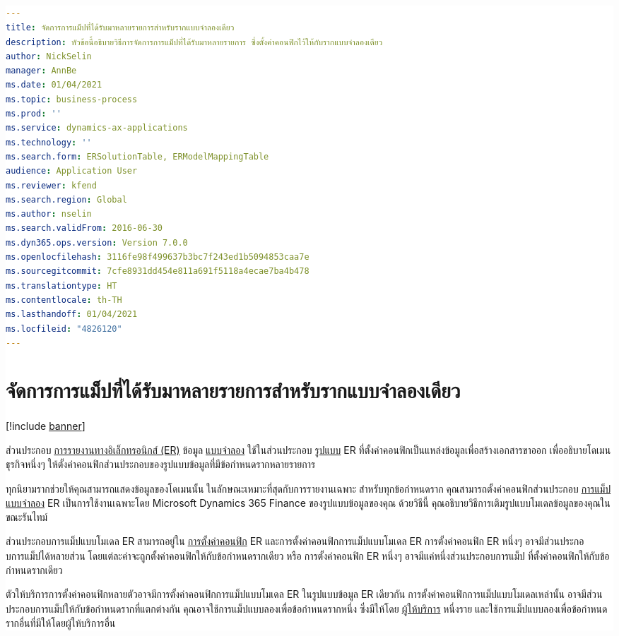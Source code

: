 ```yaml
---
title: จัดการการแม็ปที่ได้รับมาหลายรายการสำหรับรากแบบจำลองเดียว
description: หัวข้อนี้อธิบายวิธีการจัดการการแม็ปที่ได้รับมาหลายรายการ ซึ่งตั้งค่าคอนฟิกไว้ให้กับรากแบบจำลองเดียว
author: NickSelin
manager: AnnBe
ms.date: 01/04/2021
ms.topic: business-process
ms.prod: ''
ms.service: dynamics-ax-applications
ms.technology: ''
ms.search.form: ERSolutionTable, ERModelMappingTable
audience: Application User
ms.reviewer: kfend
ms.search.region: Global
ms.author: nselin
ms.search.validFrom: 2016-06-30
ms.dyn365.ops.version: Version 7.0.0
ms.openlocfilehash: 3116fe98f499637b3bc7f243ed1b5094853caa7e
ms.sourcegitcommit: 7cfe8931dd454e811a691f5118a4ecae7ba4b478
ms.translationtype: HT
ms.contentlocale: th-TH
ms.lasthandoff: 01/04/2021
ms.locfileid: "4826120"
---
```

# <a name="manage-several-derived-mappings-for-a-single-model-root"></a>จัดการการแม็ปที่ได้รับมาหลายรายการสำหรับรากแบบจำลองเดียว

[!include [banner](../includes/banner.md)]

ส่วนประกอบ [การรายงานทางอิเล็กทรอนิกส์ (ER)](general-electronic-reporting.md) ข้อมูล [แบบจำลอง](general-electronic-reporting.md#data-model-and-model-mapping-components) ใช้ในส่วนประกอบ [รูปแบบ](general-electronic-reporting.md#FormatComponentOutbound) ER ที่ตั้งค่าคอนฟิกเป็นแหล่งข้อมูลเพื่อสร้างเอกสารขาออก เพื่ออธิบายโดเมนธุรกิจหนึ่งๆ ให้ตั้งค่าคอนฟิกส่วนประกอบของรูปแบบข้อมูลที่มีข้อกำหนดรากหลายรายการ 

ทุกนิยามรากช่วยให้คุณสามารถแสดงข้อมูลของโดเมนนั้น ในลักษณะเหมาะที่สุดกับการรายงานเฉพาะ สำหรับทุกข้อกำหนดราก คุณสามารถตั้งค่าคอนฟิกส่วนประกอบ [การแม็ปแบบจำลอง](general-electronic-reporting.md#data-model-and-model-mapping-components) ER เป็นการใช้งานเฉพาะโดย Microsoft Dynamics 365 Finance ของรูปแบบข้อมูลของคุณ ด้วยวิธีนี้ คุณอธิบายวิธีการเติมรูปแบบโมเดลข้อมูลของคุณในขณะรันไทม์

ส่วนประกอบการแม็ปแบบโมเดล ER สามารถอยู่ใน [การตั้งค่าคอนฟิก](general-electronic-reporting.md#Configuration) ER และการตั้งค่าคอนฟิกการแม็ปแบบโมเดล ER การตั้งค่าคอนฟิก ER หนึ่งๆ อาจมีส่วนประกอบการแม็ปได้หลายส่วน โดยแต่ละค่าจะถูกตั้งค่าคอนฟิกให้กับข้อกำหนดรากเดียว หรือ การตั้งค่าคอนฟิก ER หนึ่งๆ อาจมีแค่หนึ่งส่วนประกอบการแม็ป ที่ตั้งค่าคอนฟิกให้กับข้อกำหนดรากเดียว

ตัวให้บริการการตั้งค่าคอนฟิกหลายตัวอาจมีการตั้งค่าคอนฟิกการแม็ปแบบโมเดล ER ในรูปแบบข้อมูล ER เดียวกัน การตั้งค่าคอนฟิกการแม็ปแบบโมเดลเหล่านั้น อาจมีส่วนประกอบการแม็ปให้กับข้อกำหนดรากที่แตกต่างกัน คุณอาจใช้การแม็ปแบบลองเพื่อข้อกำหนดรากหนึ่ง ซึ่งมีให้โดย [ผู้ให้บริการ](general-electronic-reporting.md#Provider) หนึ่งราย และใช้การแม็ปแบบลองเพื่อข้อกำหนดรากอื่นที่มีให้โดยผู้ให้บริการอื่น
